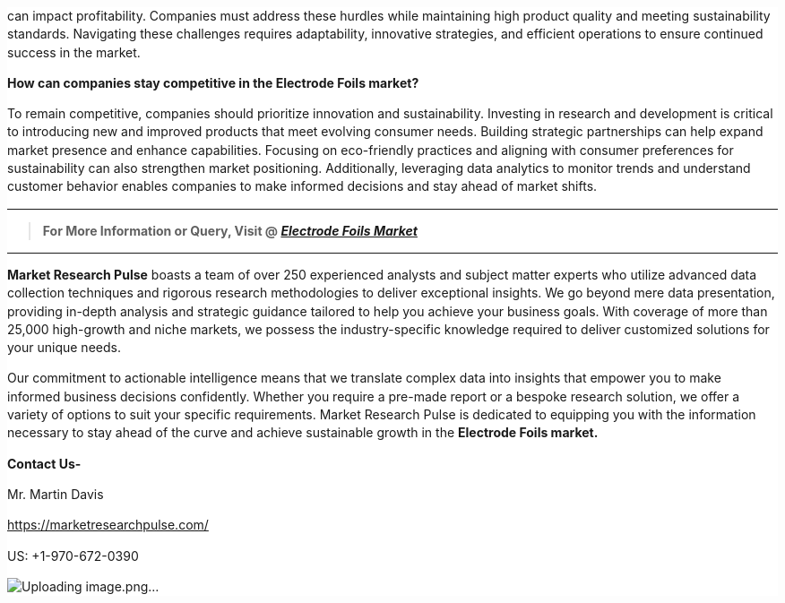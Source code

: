can impact profitability. Companies must address these hurdles while maintaining high product quality and meeting sustainability standards. Navigating these challenges requires adaptability, innovative strategies, and efficient operations to ensure continued success in the market.</p><p><strong>How can companies stay competitive in the Electrode Foils market?</strong></p><p>To remain competitive, companies should prioritize innovation and sustainability. Investing in research and development is critical to introducing new and improved products that meet evolving consumer needs. Building strategic partnerships can help expand market presence and enhance capabilities. Focusing on eco-friendly practices and aligning with consumer preferences for sustainability can also strengthen market positioning. Additionally, leveraging data analytics to monitor trends and understand customer behavior enables companies to make informed decisions and stay ahead of market shifts.</p><hr /><blockquote><p><strong>For More Information or Query, Visit @&nbsp;<em><a href="https://marketresearchpulse.com/report/128665/electrode-foils-market?utm_source=Linkedin&utm_medium=025">Electrode Foils Market</a></em></strong></p></blockquote><hr /><p><strong>Market Research Pulse</strong> boasts a team of over 250 experienced analysts and subject matter experts who utilize advanced data collection techniques and rigorous research methodologies to deliver exceptional insights. We go beyond mere data presentation, providing in-depth analysis and strategic guidance tailored to help you achieve your business goals. With coverage of more than 25,000 high-growth and niche markets, we possess the industry-specific knowledge required to deliver customized solutions for your unique needs.</p><p>Our commitment to actionable intelligence means that we translate complex data into insights that empower you to make informed business decisions confidently. Whether you require a pre-made report or a bespoke research solution, we offer a variety of options to suit your specific requirements. Market Research Pulse is dedicated to equipping you with the information necessary to stay ahead of the curve and achieve sustainable growth in the <strong>Electrode Foils market.</strong></p><p><strong>Contact Us-</strong></p><p>Mr. Martin Davis</p><p>https://marketresearchpulse.com/</p><p>US: +1-970-672-0390</p>
![Uploading image.png…]()
